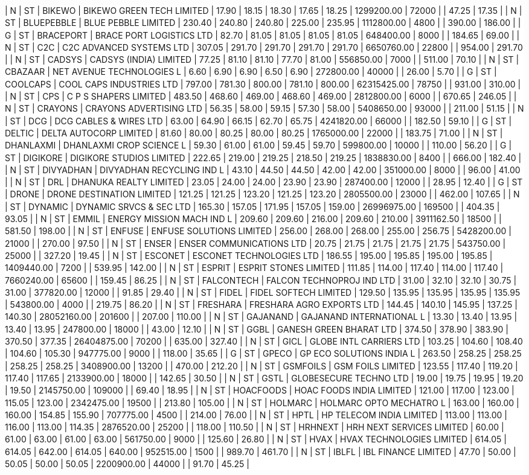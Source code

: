 | N | ST | BIKEWO | BIKEWO GREEN TECH LIMITED | 17.90 | 18.15 | 18.30 | 17.65 | 18.25 | 1299200.00 | 72000 |  | 47.25 | 17.35 |
| N | ST | BLUEPEBBLE | BLUE PEBBLE LIMITED | 230.40 | 240.80 | 240.80 | 225.00 | 235.95 | 1112800.00 | 4800 |  | 390.00 | 186.00 |
| G | ST | BRACEPORT | BRACE PORT LOGISTICS LTD | 82.70 | 81.05 | 81.05 | 81.05 | 81.05 | 648400.00 | 8000 |  | 184.65 | 69.00 |
| N | ST | C2C | C2C ADVANCED SYSTEMS LTD | 307.05 | 291.70 | 291.70 | 291.70 | 291.70 | 6650760.00 | 22800 |  | 954.00 | 291.70 |
| N | ST | CADSYS | CADSYS (INDIA) LIMITED | 77.25 | 81.10 | 81.10 | 77.70 | 81.00 | 556850.00 | 7000 |  | 511.00 | 70.10 |
| N | ST | CBAZAAR | NET AVENUE TECHNOLOGIES L | 6.60 | 6.90 | 6.90 | 6.50 | 6.90 | 272800.00 | 40000 |  | 26.00 | 5.70 |
| G | ST | COOLCAPS | COOL CAPS INDUSTRIES LTD | 797.00 | 781.30 | 800.00 | 781.10 | 800.00 | 62315425.00 | 78750 |  | 931.00 | 310.00 |
| N | ST | CPS | C P S SHAPERS LIMITED | 483.50 | 468.60 | 469.00 | 468.60 | 469.00 | 2812800.00 | 6000 |  | 670.65 | 246.05 |
| N | ST | CRAYONS | CRAYONS ADVERTISING LTD | 56.35 | 58.00 | 59.15 | 57.30 | 58.00 | 5408650.00 | 93000 |  | 211.00 | 51.15 |
| N | ST | DCG | DCG CABLES & WIRES LTD | 63.00 | 64.90 | 66.15 | 62.70 | 65.75 | 4241820.00 | 66000 |  | 182.50 | 59.10 |
| G | ST | DELTIC | DELTA AUTOCORP LIMITED | 81.60 | 80.00 | 80.25 | 80.00 | 80.25 | 1765000.00 | 22000 |  | 183.75 | 71.00 |
| N | ST | DHANLAXMI | DHANLAXMI CROP SCIENCE L | 59.30 | 61.00 | 61.00 | 59.45 | 59.70 | 599800.00 | 10000 |  | 110.00 | 56.20 |
| G | ST | DIGIKORE | DIGIKORE STUDIOS LIMITED | 222.65 | 219.00 | 219.25 | 218.50 | 219.25 | 1838830.00 | 8400 |  | 666.00 | 182.40 |
| N | ST | DIVYADHAN | DIVYADHAN RECYCLING IND L | 43.10 | 44.50 | 44.50 | 42.00 | 42.00 | 351000.00 | 8000 |  | 96.00 | 41.00 |
| N | ST | DRL | DHANUKA REALTY LIMITED | 23.05 | 24.00 | 24.00 | 23.90 | 23.90 | 287400.00 | 12000 |  | 28.95 | 12.40 |
| G | ST | DRONE | DRONE DESTINATION LIMITED | 121.25 | 121.25 | 123.20 | 121.25 | 123.20 | 2805500.00 | 23000 |  | 462.00 | 107.65 |
| N | ST | DYNAMIC | DYNAMIC SRVCS & SEC LTD | 165.30 | 157.05 | 171.95 | 157.05 | 159.00 | 26996975.00 | 169500 |  | 404.35 | 93.05 |
| N | ST | EMMIL | ENERGY MISSION MACH IND L | 209.60 | 209.60 | 216.00 | 209.60 | 210.00 | 3911162.50 | 18500 |  | 581.50 | 198.00 |
| N | ST | ENFUSE | ENFUSE SOLUTIONS LIMITED | 256.00 | 268.00 | 268.00 | 255.00 | 256.75 | 5428200.00 | 21000 |  | 270.00 | 97.50 |
| N | ST | ENSER | ENSER COMMUNICATIONS LTD | 20.75 | 21.75 | 21.75 | 21.75 | 21.75 | 543750.00 | 25000 |  | 327.20 | 19.45 |
| N | ST | ESCONET | ESCONET TECHNOLOGIES LTD | 186.55 | 195.00 | 195.85 | 195.00 | 195.85 | 1409440.00 | 7200 |  | 539.95 | 142.00 |
| N | ST | ESPRIT | ESPRIT STONES LIMITED | 111.85 | 114.00 | 117.40 | 114.00 | 117.40 | 7660240.00 | 65600 |  | 159.45 | 86.25 |
| N | ST | FALCONTECH | FALCON TECHNOPROJ IND LTD | 31.00 | 32.10 | 32.10 | 30.75 | 31.00 | 377820.00 | 12000 |  | 91.85 | 29.40 |
| N | ST | FIDEL | FIDEL SOFTECH LIMITED | 129.50 | 135.95 | 135.95 | 135.95 | 135.95 | 543800.00 | 4000 |  | 219.75 | 86.20 |
| N | ST | FRESHARA | FRESHARA AGRO EXPORTS LTD | 144.45 | 140.10 | 145.95 | 137.25 | 140.30 | 28052160.00 | 201600 |  | 207.00 | 110.00 |
| N | ST | GAJANAND | GAJANAND INTERNATIONAL L | 13.30 | 13.40 | 13.95 | 13.40 | 13.95 | 247800.00 | 18000 |  | 43.00 | 12.10 |
| N | ST | GGBL | GANESH GREEN BHARAT LTD | 374.50 | 378.90 | 383.90 | 370.50 | 377.35 | 26404875.00 | 70200 |  | 635.00 | 327.40 |
| N | ST | GICL | GLOBE INTL CARRIERS LTD | 103.25 | 104.60 | 108.40 | 104.60 | 105.30 | 947775.00 | 9000 |  | 118.00 | 35.65 |
| G | ST | GPECO | GP ECO SOLUTIONS INDIA L | 263.50 | 258.25 | 258.25 | 258.25 | 258.25 | 3408900.00 | 13200 |  | 470.00 | 212.20 |
| N | ST | GSMFOILS | GSM FOILS LIMITED | 123.55 | 117.40 | 119.20 | 117.40 | 117.65 | 2133900.00 | 18000 |  | 142.65 | 30.50 |
| N | ST | GSTL | GLOBESECURE TECHNO LTD | 19.00 | 19.75 | 19.95 | 19.20 | 19.50 | 2145750.00 | 109000 |  | 69.40 | 18.95 |
| N | ST | HOACFOODS | HOAC FOODS INDIA LIMITED | 121.00 | 117.00 | 123.00 | 115.05 | 123.00 | 2342475.00 | 19500 |  | 213.80 | 105.00 |
| N | ST | HOLMARC | HOLMARC OPTO MECHATRO L | 163.00 | 160.00 | 160.00 | 154.85 | 155.90 | 707775.00 | 4500 |  | 214.00 | 76.00 |
| N | ST | HPTL | HP TELECOM INDIA LIMITED | 113.00 | 113.00 | 116.00 | 113.00 | 114.35 | 2876520.00 | 25200 |  | 118.00 | 110.50 |
| N | ST | HRHNEXT | HRH NEXT SERVICES LIMITED | 60.00 | 61.00 | 63.00 | 61.00 | 63.00 | 561750.00 | 9000 |  | 125.60 | 26.80 |
| N | ST | HVAX | HVAX TECHNOLOGIES LIMITED | 614.05 | 614.05 | 642.00 | 614.05 | 640.00 | 952515.00 | 1500 |  | 989.70 | 461.70 |
| N | ST | IBLFL | IBL FINANCE LIMITED | 47.70 | 50.00 | 50.05 | 50.00 | 50.05 | 2200900.00 | 44000 |  | 91.70 | 45.25 |